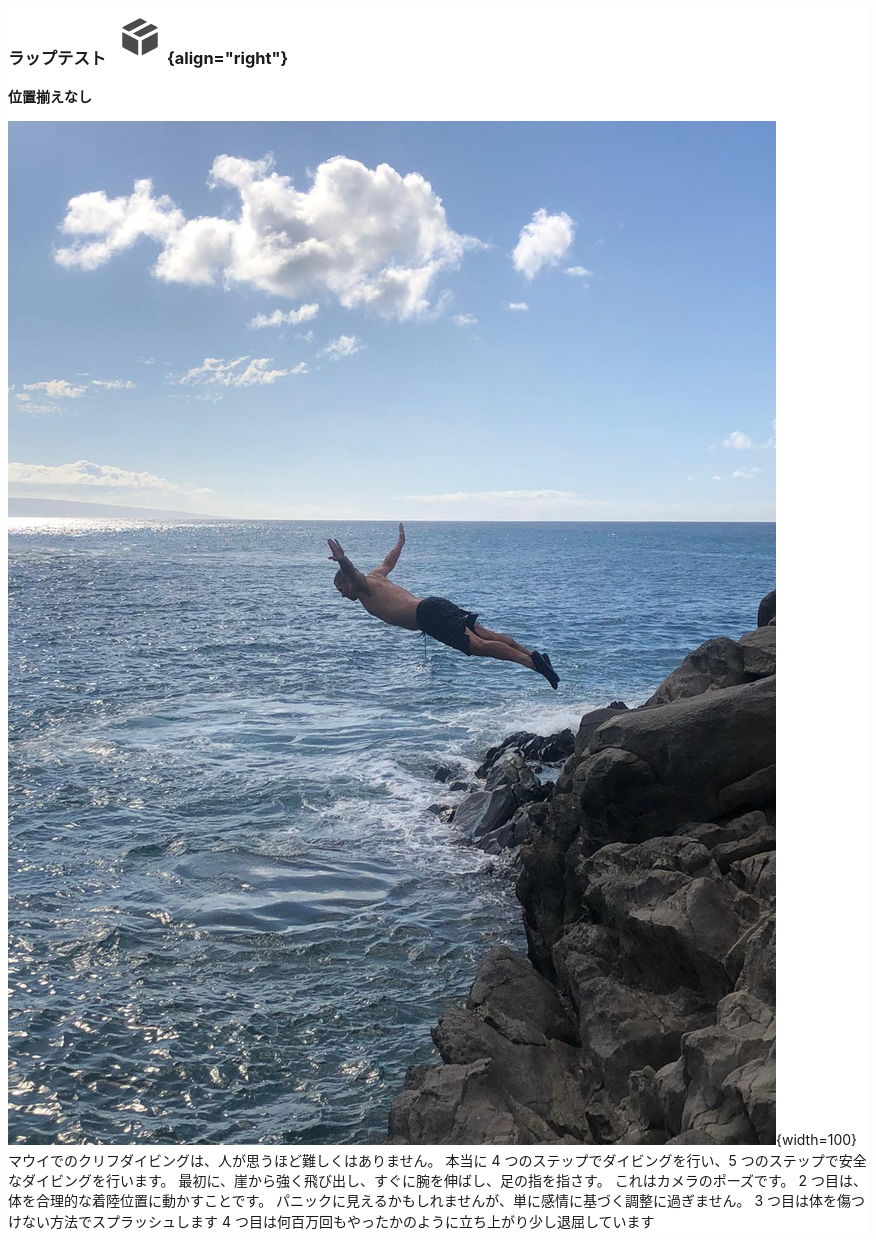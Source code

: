 ### ラップテスト ![代替テキスト](assets/package.png "右揃えの"){align="right"}

**位置揃えなし**

![代替テキスト](assets/maui-dive.jpg "width = 100"){width=100} マウイでのクリフダイビングは、人が思うほど難しくはありません。 本当に 4 つのステップでダイビングを行い、5 つのステップで安全なダイビングを行います。 最初に、崖から強く飛び出し、すぐに腕を伸ばし、足の指を指さす。 これはカメラのポーズです。 2 つ目は、体を合理的な着陸位置に動かすことです。 パニックに見えるかもしれませんが、単に感情に基づく調整に過ぎません。 3 つ目は体を傷つけない方法でスプラッシュします 4 つ目は何百万回もやったかのように立ち上がり少し退屈しています
